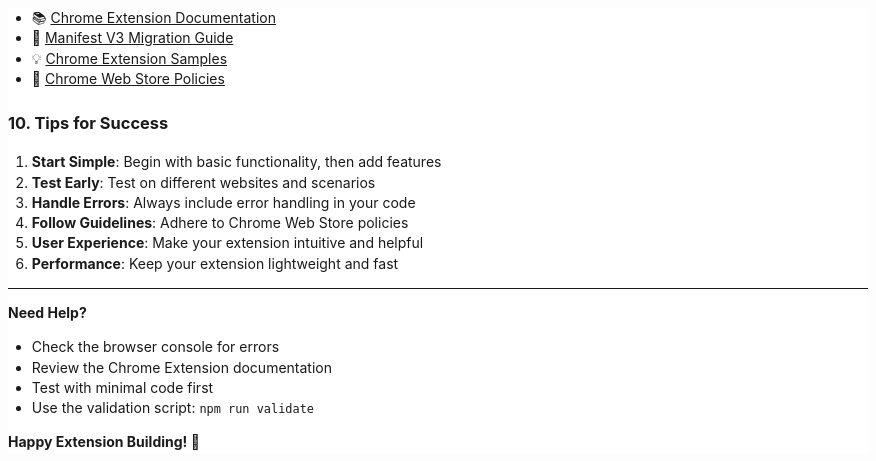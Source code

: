 - 📚 [Chrome Extension Documentation](https://developer.chrome.com/docs/extensions/)
- 🔄 [Manifest V3 Migration Guide](https://developer.chrome.com/docs/extensions/migrating/)
- 💡 [Chrome Extension Samples](https://github.com/GoogleChrome/chrome-extensions-samples)
- 🎯 [Chrome Web Store Policies](https://developer.chrome.com/docs/webstore/program-policies/)

### 10. Tips for Success

1. **Start Simple**: Begin with basic functionality, then add features
2. **Test Early**: Test on different websites and scenarios
3. **Handle Errors**: Always include error handling in your code
4. **Follow Guidelines**: Adhere to Chrome Web Store policies
5. **User Experience**: Make your extension intuitive and helpful
6. **Performance**: Keep your extension lightweight and fast

---

**Need Help?** 
- Check the browser console for errors
- Review the Chrome Extension documentation
- Test with minimal code first
- Use the validation script: `npm run validate`

**Happy Extension Building! 🎉**
